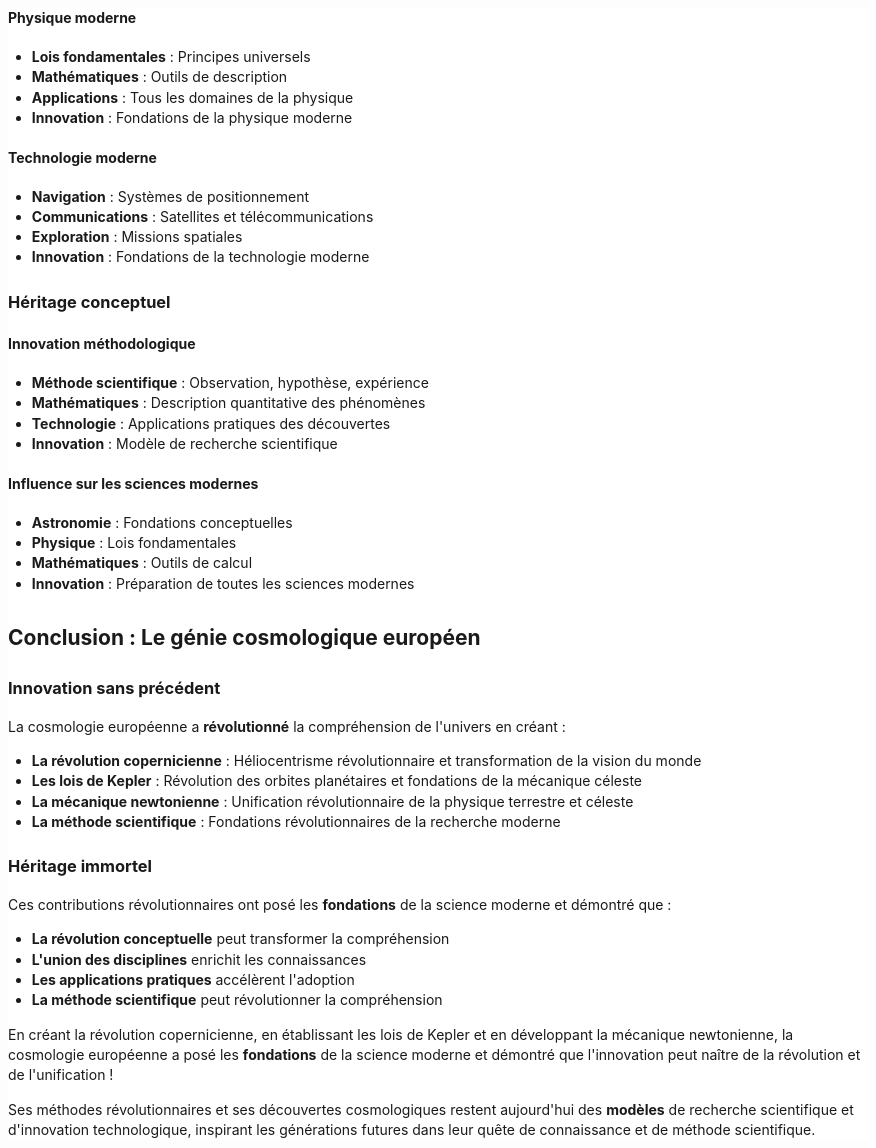 #### **Physique moderne**
- **Lois fondamentales** : Principes universels
- **Mathématiques** : Outils de description
- **Applications** : Tous les domaines de la physique
- **Innovation** : Fondations de la physique moderne

#### **Technologie moderne**
- **Navigation** : Systèmes de positionnement
- **Communications** : Satellites et télécommunications
- **Exploration** : Missions spatiales
- **Innovation** : Fondations de la technologie moderne

### **Héritage conceptuel**

#### **Innovation méthodologique**
- **Méthode scientifique** : Observation, hypothèse, expérience
- **Mathématiques** : Description quantitative des phénomènes
- **Technologie** : Applications pratiques des découvertes
- **Innovation** : Modèle de recherche scientifique

#### **Influence sur les sciences modernes**
- **Astronomie** : Fondations conceptuelles
- **Physique** : Lois fondamentales
- **Mathématiques** : Outils de calcul
- **Innovation** : Préparation de toutes les sciences modernes

## Conclusion : Le génie cosmologique européen

### **Innovation sans précédent**

La cosmologie européenne a **révolutionné** la compréhension de l'univers en créant :
- **La révolution copernicienne** : Héliocentrisme révolutionnaire et transformation de la vision du monde
- **Les lois de Kepler** : Révolution des orbites planétaires et fondations de la mécanique céleste
- **La mécanique newtonienne** : Unification révolutionnaire de la physique terrestre et céleste
- **La méthode scientifique** : Fondations révolutionnaires de la recherche moderne

### **Héritage immortel**

Ces contributions révolutionnaires ont posé les **fondations** de la science moderne et démontré que :
- **La révolution conceptuelle** peut transformer la compréhension
- **L'union des disciplines** enrichit les connaissances
- **Les applications pratiques** accélèrent l'adoption
- **La méthode scientifique** peut révolutionner la compréhension

En créant la révolution copernicienne, en établissant les lois de Kepler et en développant la mécanique newtonienne, la cosmologie européenne a posé les **fondations** de la science moderne et démontré que l'innovation peut naître de la révolution et de l'unification !

Ses méthodes révolutionnaires et ses découvertes cosmologiques restent aujourd'hui des **modèles** de recherche scientifique et d'innovation technologique, inspirant les générations futures dans leur quête de connaissance et de méthode scientifique.
